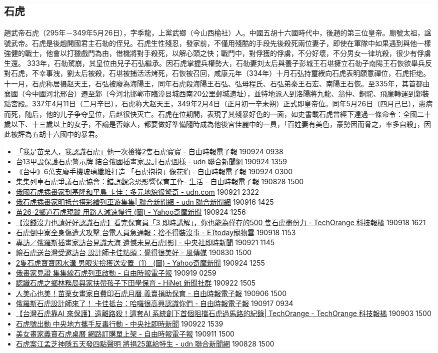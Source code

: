 ## 石虎

趙武帝石虎（295年－349年5月26日），字季龍，上黨武鄉（今山西榆社）人。中國五胡十六國時代中，後趙的第三位皇帝。廟號太祖，諡號武帝。石虎是後趙開國君主石勒的侄兒。石虎生性殘忍，發家前，不僅用殘酷的手段先後殺死兩位妻子，即使在軍隊中如果遇到與他一樣強健的戰士，他會以打獵戲鬥為由，借機將對手殺死，以解心頭之快；戰鬥中，對俘獲的俘虜，不分好壞，不分男女一律坑殺，很少有俘虜生還。
333年，石勒駕崩，其皇位由兒子石弘繼承。因石虎掌握兵權勢大，石勒妻刘太后與養子彭城王石堪擁立石勒子南陽王石恢欲舉兵反對石虎，不幸事洩，劉太后被殺，石堪被捕活活烤死，石恢被召回，咸康元年（334年）十月石弘持璽綬向石虎表明願意禪位，石虎拒绝。十一月，石虎称居摄赵天王，石弘被廢為海陽王，同年石虎殺海陽王石弘、弘母程氏、石弘弟秦王石宏、南陽王石恢。至335年，其首都由襄國（今中國河北邢台）遷至鄴（今河北邯郸市臨漳县城西南20公里邺城遗址），並特地派人到洛陽將九龍、翁仲、銅駝、飛廉轉運到鄴裝點宮殿。337年4月11日（二月辛巳），石虎称大赵天王，349年2月4日（正月初一辛未朔）正式即皇帝位。同年5月26日（四月己巳），患病而死，随后，他的儿子争夺皇位，后赵很快灭亡。石虎在位期間，表現了其殘暴好色的一面，如史書載石虎曾經下達過一條命令：全國二十歲以下、十三歲以上的女子，不論是否嫁人，都要做好準備隨時成為他後宮佳麗中的一員，「百姓妻有美色，豪勢因而脅之，率多自殺」，因此被評為五胡十六國中的暴君。
- [「我是苗栗人，我認識石虎」他一次撿獲2隻石虎寶寶 - 自由時報電子報](https://news.ltn.com.tw/news/life/breakingnews/2924847 "「我是苗栗人，我認識石虎」他一次撿獲2隻石虎寶寶 - 自由時報電子報") 190924 0938
- [台13甲設保護石虎警示牌 結合俄國插畫家設計石虎圖樣 - udn 聯合新聞網](https://udn.com/news/story/7266/4065442 "台13甲設保護石虎警示牌 結合俄國插畫家設計石虎圖樣 - udn 聯合新聞網") 190924 1359
- [《台中》6萬支廢手機玻璃纖維打造 「石虎抱抱」像花豹 - 自由時報電子報](https://news.ltn.com.tw/news/life/paper/1319949 "《台中》6萬支廢手機玻璃纖維打造 「石虎抱抱」像花豹 - 自由時報電子報") 190924 0300
- [集集列車石虎爭議石虎協會：錯誤觀念恐影響保育工作- 生活 - 自由時報電子報](https://news.ltn.com.tw/news/life/breakingnews/2898459 "集集列車石虎爭議石虎協會：錯誤觀念恐影響保育工作- 生活 - 自由時報電子報") 190828 1500
- [俄國石虎插畫家到基隆和平島 卡佳：多元地貌很驚奇 - udn.com](https://udn.com/news/story/7328/4061314 "俄國石虎插畫家到基隆和平島 卡佳：多元地貌很驚奇 - udn.com") 190921 2322
- [俄石虎插畫家明抵台搭彩繪列車遊集集| 聯合新聞網 - udn 聯合新聞網](https://udn.com/news/story/7266/4050036 "俄石虎插畫家明抵台搭彩繪列車遊集集| 聯合新聞網 - udn 聯合新聞網") 190916 1425
- [苗26-2鄉道石虎現蹤 用路人減速慢行 (圖) - Yahoo奇摩新聞](https://tw.news.yahoo.com/%E8%8B%9726-2%E9%84%89%E9%81%93%E7%9F%B3%E8%99%8E%E7%8F%BE%E8%B9%A4-%E7%94%A8%E8%B7%AF%E4%BA%BA%E6%B8%9B%E9%80%9F%E6%85%A2%E8%A1%8C-%E5%9C%96-045653422.html "苗26-2鄉道石虎現蹤 用路人減速慢行 (圖) - Yahoo奇摩新聞") 190924 1256
- [【沒錢沒力也請好好認識石虎】看完保育員「3 即時講解」，你也能為僅存的500 隻石虎盡份力 - TechOrange 科技報橘](https://buzzorange.com/2019/09/18/please-everyone-know-leopard-cat/ "【沒錢沒力也請好好認識石虎】看完保育員「3 即時講解」，你也能為僅存的500 隻石虎盡份力 - TechOrange 科技報橘") 190918 1621
- [石虎倒中寮全身傷遭犬攻擊 台電人員急通報：捨不得裝沒事 - ETtoday寵物雲](https://pets.ettoday.net/news/1537832 "石虎倒中寮全身傷遭犬攻擊 台電人員急通報：捨不得裝沒事 - ETtoday寵物雲") 190918 1153
- [專訪／俄羅斯插畫家訪台見識大海 遺憾未見石虎[影] - 中央社即時新聞](https://www.cna.com.tw/news/firstnews/201909210051.aspx "專訪／俄羅斯插畫家訪台見識大海 遺憾未見石虎[影] - 中央社即時新聞") 190921 1145
- [繪石虎送台灣受邀訪台 設計師卡佳點頭：覺得很美好 - 風傳媒](https://www.storm.mg/article/1656848 "繪石虎送台灣受邀訪台 設計師卡佳點頭：覺得很美好 - 風傳媒") 190830 1500
- [2隻石虎寶寶困水溝 男眼尖撿獲送安置（1） (圖) - Yahoo奇摩新聞](https://tw.news.yahoo.com/2%E9%9A%BB%E7%9F%B3%E8%99%8E%E5%AF%B6%E5%AF%B6%E5%9B%B0%E6%B0%B4%E6%BA%9D-%E7%94%B7%E7%9C%BC%E5%B0%96%E6%92%BF%E7%8D%B2%E9%80%81%E5%AE%89%E7%BD%AE-1-%E5%9C%96-045553635.html "2隻石虎寶寶困水溝 男眼尖撿獲送安置（1） (圖) - Yahoo奇摩新聞") 190924 1255
- [俄畫家見證 集集線石虎列車啟動 - 自由時報電子報](https://news.ltn.com.tw/news/life/paper/1318792 "俄畫家見證 集集線石虎列車啟動 - 自由時報電子報") 190919 0259
- [認識石虎之鄉林務局與家扶帶孩子下田學保育 - HiNet 新聞社群](https://times.hinet.net/news/22569744 "認識石虎之鄉林務局與家扶帶孩子下田學保育 - HiNet 新聞社群") 190922 1505
- [人美心也美！苗栗女畫家自費印石虎月曆 義賣捐助保育 - 自由時報電子報](https://news.ltn.com.tw/news/life/breakingnews/2908054 "人美心也美！苗栗女畫家自費印石虎月曆 義賣捐助保育 - 自由時報電子報") 190906 1500
- [俄羅斯石虎設計師來了！ 卡佳抵台：哈囉很高興認識你們 - 自由時報電子報](https://news.ltn.com.tw/news/life/breakingnews/2917883 "俄羅斯石虎設計師來了！ 卡佳抵台：哈囉很高興認識你們 - 自由時報電子報") 190917 0934
- [【台灣石虎靠AI 來保護】遠離路殺！這套AI 系統創下首個阻擋石虎過馬路的紀錄| TechOrange - TechOrange 科技報橘](https://buzzorange.com/techorange/2019/09/03/leopard-cat-ai-conservation/ "【台灣石虎靠AI 來保護】遠離路殺！這套AI 系統創下首個阻擋石虎過馬路的紀錄| TechOrange - TechOrange 科技報橘") 190903 1500
- [石虎號出動 中央地方攜手反毒行動 - 中央社即時新聞](https://www.cna.com.tw/news/aloc/201909220094.aspx "石虎號出動 中央地方攜手反毒行動 - 中央社即時新聞") 190922 1539
- [美女畫家義賣石虎桌曆 網路訂購單上架 - 自由時報電子報](https://m.ltn.com.tw/news/life/breakingnews/2912335 "美女畫家義賣石虎桌曆 網路訂購單上架 - 自由時報電子報") 190911 1500
- [石虎案江孟芝神隱五天發四點聲明 將捐25萬給特生 - udn 聯合新聞網](https://udn.com/news/story/7266/4014585 "石虎案江孟芝神隱五天發四點聲明 將捐25萬給特生 - udn 聯合新聞網") 190828 1500
